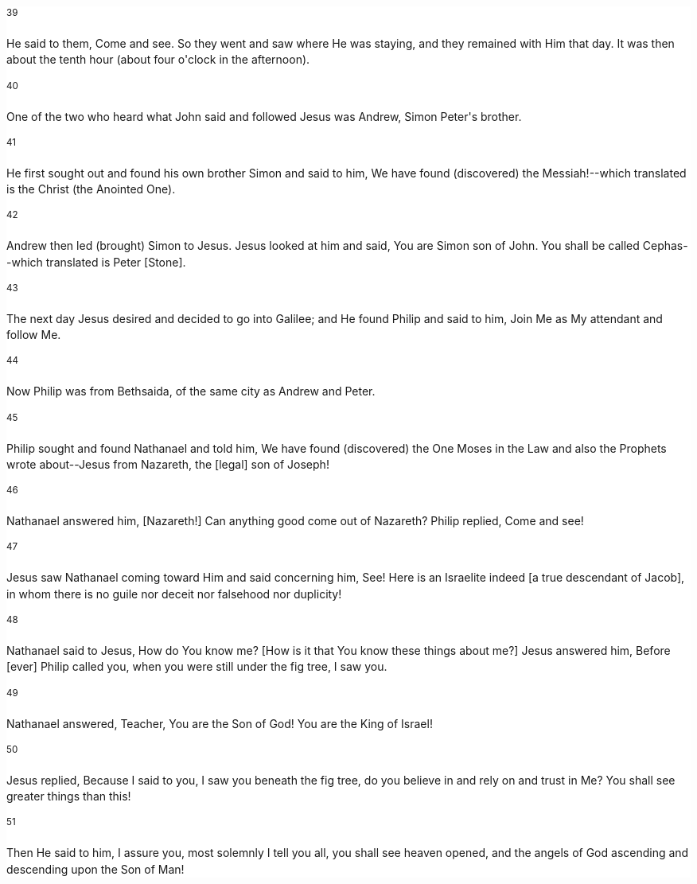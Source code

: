 <sup>39</sup> 

He said to them, Come and see. So they went and saw where He was staying, and they remained with Him  that day. It was then about the tenth hour (about four o'clock in the afternoon). 

<sup>40</sup> 

One of the two who heard what John said and followed Jesus was Andrew, Simon Peter's brother. 

<sup>41</sup> 

He first sought out and found his own brother Simon and said to him, We have found (discovered) the Messiah!--which translated is the Christ (the Anointed One). 

<sup>42</sup> 

Andrew then led (brought) Simon to Jesus. Jesus looked at him and said, You are Simon son of John. You shall be called Cephas--which translated is Peter [Stone]. 

<sup>43</sup> 

The next day Jesus desired and decided to go into Galilee; and He found Philip and said to him, Join Me as My attendant and follow Me. 

<sup>44</sup> 

Now Philip was from Bethsaida, of the same city as Andrew and Peter. 

<sup>45</sup> 

Philip sought and found Nathanael and told him, We have found (discovered) the One Moses in the Law and also the Prophets wrote about--Jesus from Nazareth, the [legal] son of Joseph! 

<sup>46</sup> 

Nathanael answered him, [Nazareth!] Can anything good come out of Nazareth? Philip replied, Come and see! 

<sup>47</sup> 

Jesus saw Nathanael coming toward Him and said concerning him, See! Here is an Israelite indeed [a true descendant of Jacob], in whom there is no guile nor deceit nor falsehood nor duplicity! 

<sup>48</sup> 

Nathanael said to Jesus, How do You know me? [How is it that You know these things about me?] Jesus answered him, Before [ever] Philip called you, when you were still under the fig tree, I saw you. 

<sup>49</sup> 

Nathanael answered, Teacher, You are the Son of God! You are the King of Israel! 

<sup>50</sup> 

Jesus replied, Because I said to you, I saw you beneath the fig tree, do you believe in and rely on and trust in Me? You shall see greater things than this! 

<sup>51</sup> 

Then He said to him, I assure you, most solemnly I tell you all, you shall see heaven opened, and the angels of God ascending and descending upon the Son of Man!